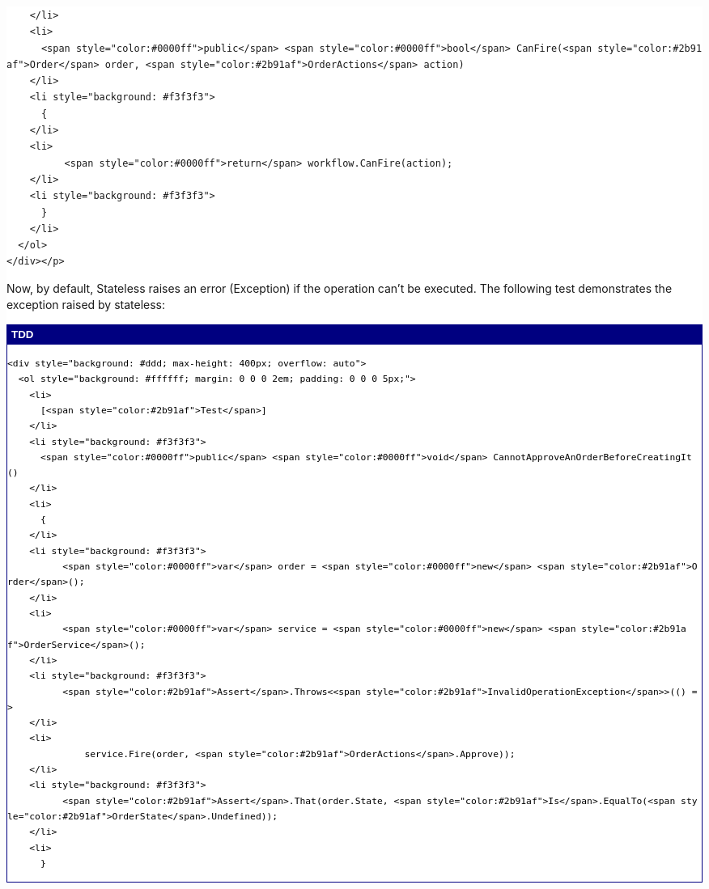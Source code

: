         </li>
        <li>
          <span style="color:#0000ff">public</span> <span style="color:#0000ff">bool</span> CanFire(<span style="color:#2b91af">Order</span> order, <span style="color:#2b91af">OrderActions</span> action)
        </li>
        <li style="background: #f3f3f3">
          {
        </li>
        <li>
              <span style="color:#0000ff">return</span> workflow.CanFire(action);
        </li>
        <li style="background: #f3f3f3">
          }
        </li>
      </ol>
    </div></p>
  </div></p>
</div>

Now, by default, Stateless raises an error (Exception) if the operation can’t be executed. The following test demonstrates the exception raised by stateless:

<div style="padding-bottom: 0px; margin: 0px; padding-left: 0px; padding-right: 0px; display: inline; float: none; padding-top: 0px" id="scid:9ce6104f-a9aa-4a17-a79f-3a39532ebf7c:fe8ebadf-8562-49e1-aeeb-36ed8d2c87ee" class="wlWriterEditableSmartContent">
  <div style="border: #000080 1px solid; color: #000; font-family: 'Courier New', Courier, Monospace; font-size: 10pt">
    <div style="background: #000080; color: #fff; font-family: Verdana, Tahoma, Arial, sans-serif; font-weight: bold; padding: 2px 5px">
      TDD
    </div>
    
    <div style="background: #ddd; max-height: 400px; overflow: auto">
      <ol style="background: #ffffff; margin: 0 0 0 2em; padding: 0 0 0 5px;">
        <li>
          [<span style="color:#2b91af">Test</span>]
        </li>
        <li style="background: #f3f3f3">
          <span style="color:#0000ff">public</span> <span style="color:#0000ff">void</span> CannotApproveAnOrderBeforeCreatingIt()
        </li>
        <li>
          {
        </li>
        <li style="background: #f3f3f3">
              <span style="color:#0000ff">var</span> order = <span style="color:#0000ff">new</span> <span style="color:#2b91af">Order</span>();
        </li>
        <li>
              <span style="color:#0000ff">var</span> service = <span style="color:#0000ff">new</span> <span style="color:#2b91af">OrderService</span>();
        </li>
        <li style="background: #f3f3f3">
              <span style="color:#2b91af">Assert</span>.Throws<<span style="color:#2b91af">InvalidOperationException</span>>(() =>
        </li>
        <li>
                  service.Fire(order, <span style="color:#2b91af">OrderActions</span>.Approve));
        </li>
        <li style="background: #f3f3f3">
              <span style="color:#2b91af">Assert</span>.That(order.State, <span style="color:#2b91af">Is</span>.EqualTo(<span style="color:#2b91af">OrderState</span>.Undefined));
        </li>
        <li>
          }